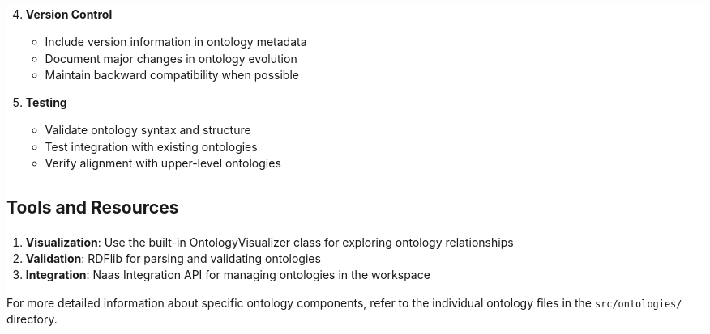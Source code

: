 4. **Version Control**
   - Include version information in ontology metadata
   - Document major changes in ontology evolution
   - Maintain backward compatibility when possible

5. **Testing**
   - Validate ontology syntax and structure
   - Test integration with existing ontologies
   - Verify alignment with upper-level ontologies

## Tools and Resources

1. **Visualization**: Use the built-in OntologyVisualizer class for exploring ontology relationships
2. **Validation**: RDFlib for parsing and validating ontologies
3. **Integration**: Naas Integration API for managing ontologies in the workspace

For more detailed information about specific ontology components, refer to the individual ontology files in the `src/ontologies/` directory.